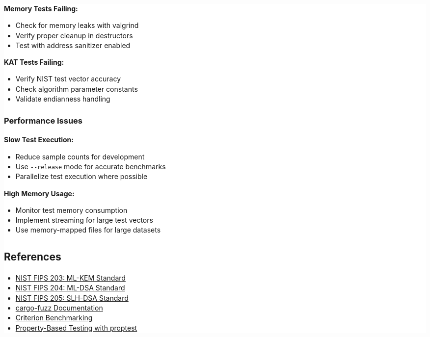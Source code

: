 **Memory Tests Failing:**
- Check for memory leaks with valgrind
- Verify proper cleanup in destructors
- Test with address sanitizer enabled

**KAT Tests Failing:**
- Verify NIST test vector accuracy
- Check algorithm parameter constants
- Validate endianness handling

### Performance Issues

**Slow Test Execution:**
- Reduce sample counts for development
- Use `--release` mode for accurate benchmarks
- Parallelize test execution where possible

**High Memory Usage:**
- Monitor test memory consumption
- Implement streaming for large test vectors
- Use memory-mapped files for large datasets

## References

- [NIST FIPS 203: ML-KEM Standard](https://csrc.nist.gov/publications/detail/fips/203/final)
- [NIST FIPS 204: ML-DSA Standard](https://csrc.nist.gov/publications/detail/fips/204/final)
- [NIST FIPS 205: SLH-DSA Standard](https://csrc.nist.gov/publications/detail/fips/205/final)
- [cargo-fuzz Documentation](https://rust-fuzz.github.io/book/cargo-fuzz.html)
- [Criterion Benchmarking](https://docs.rs/criterion/latest/criterion/)
- [Property-Based Testing with proptest](https://docs.rs/proptest/latest/proptest/)
